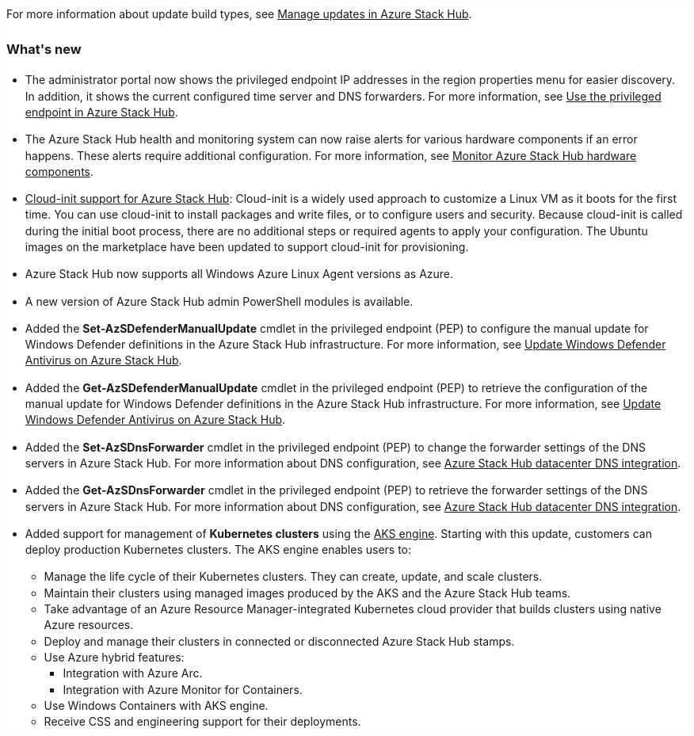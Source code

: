 For more information about update build types, see [Manage updates in Azure Stack Hub](azure-stack-updates.md).





### What's new



- The administrator portal now shows the privileged endpoint IP addresses in the region properties menu for easier discovery. In addition, it shows the current configured time server and DNS forwarders. For more information, see [Use the privileged endpoint in Azure Stack Hub](azure-stack-privileged-endpoint.md).

- The Azure Stack Hub health and monitoring system can now raise alerts for various hardware components if an error happens. These alerts require additional configuration. For more information, see [Monitor Azure Stack Hub hardware components](azure-stack-hardware-monitoring.md).

- [Cloud-init support for Azure Stack Hub](/azure/virtual-machines/linux/using-cloud-init): Cloud-init is a widely used approach to customize a Linux VM as it boots for the first time. You can use cloud-init to install packages and write files, or to configure users and security. Because cloud-init is called during the initial boot process, there are no additional steps or required agents to apply your configuration. The Ubuntu images on the marketplace have been updated to support cloud-init for provisioning.

- Azure Stack Hub now supports all Windows Azure Linux Agent versions as Azure.

- A new version of Azure Stack Hub admin PowerShell modules is available. 

- Added the **Set-AzSDefenderManualUpdate** cmdlet in the privileged endpoint (PEP) to configure the manual update for Windows Defender definitions in the Azure Stack Hub infrastructure. For more information, see [Update Windows Defender Antivirus on Azure Stack Hub](azure-stack-security-av.md).

- Added the **Get-AzSDefenderManualUpdate** cmdlet in the privileged endpoint (PEP) to retrieve the configuration of the manual update for Windows Defender definitions in the Azure Stack Hub infrastructure. For more information, see [Update Windows Defender Antivirus on Azure Stack Hub](azure-stack-security-av.md).

- Added the **Set-AzSDnsForwarder** cmdlet in the privileged endpoint (PEP) to change the forwarder settings of the DNS servers in Azure Stack Hub. For more information about DNS configuration, see [Azure Stack Hub datacenter DNS integration](azure-stack-integrate-dns.md).

- Added the **Get-AzSDnsForwarder** cmdlet in the privileged endpoint (PEP) to retrieve the forwarder settings of the DNS servers in Azure Stack Hub. For more information about DNS configuration, see [Azure Stack Hub datacenter DNS integration](azure-stack-integrate-dns.md).

- Added support for management of **Kubernetes clusters** using the [AKS engine](../user/azure-stack-kubernetes-aks-engine-overview.md). Starting with this update, customers can deploy production Kubernetes clusters. The AKS engine enables users to:
  - Manage the life cycle of their Kubernetes clusters. They can create, update, and scale clusters.
  - Maintain their clusters using managed images produced by the AKS and the Azure Stack Hub teams.
  - Take advantage of an Azure Resource Manager-integrated Kubernetes cloud provider that builds clusters using native Azure resources.
  - Deploy and manage their clusters in connected or disconnected Azure Stack Hub stamps.
  - Use Azure hybrid features:
    - Integration with Azure Arc.
    - Integration with Azure Monitor for Containers.
  - Use Windows Containers with AKS engine.
  - Receive CSS and engineering support for their deployments.
